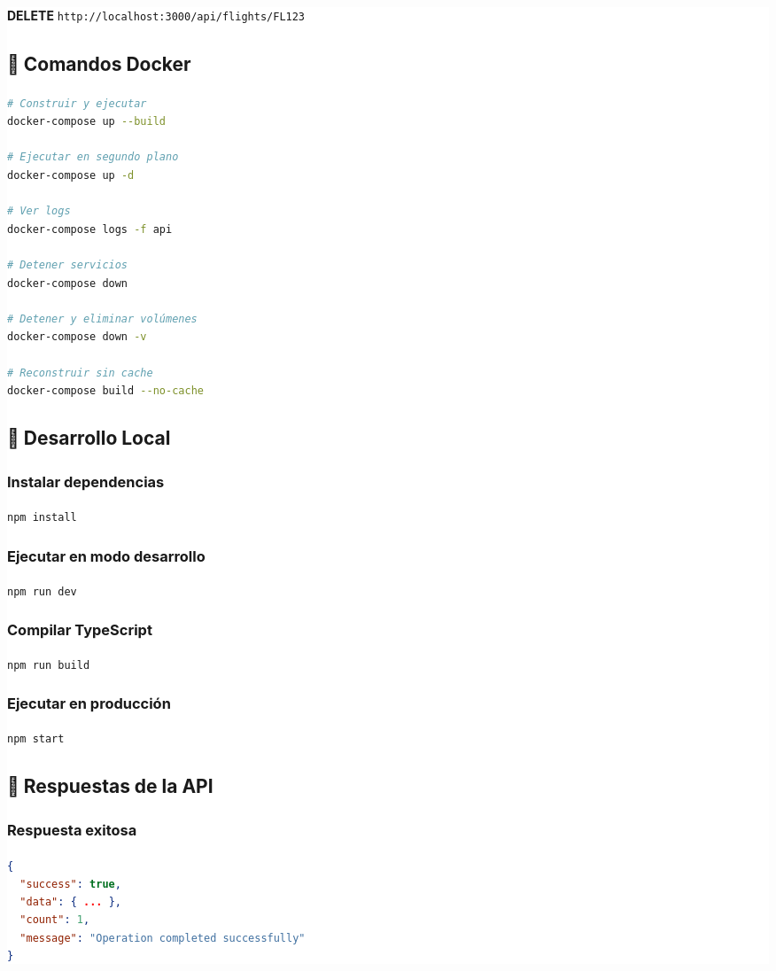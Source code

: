 **DELETE** `http://localhost:3000/api/flights/FL123`

## 🐳 Comandos Docker

```bash
# Construir y ejecutar
docker-compose up --build

# Ejecutar en segundo plano
docker-compose up -d

# Ver logs
docker-compose logs -f api

# Detener servicios
docker-compose down

# Detener y eliminar volúmenes
docker-compose down -v

# Reconstruir sin cache
docker-compose build --no-cache
```

## 🔧 Desarrollo Local

### Instalar dependencias

```bash
npm install
```

### Ejecutar en modo desarrollo

```bash
npm run dev
```

### Compilar TypeScript

```bash
npm run build
```

### Ejecutar en producción

```bash
npm start
```

## 📝 Respuestas de la API

### Respuesta exitosa
```json
{
  "success": true,
  "data": { ... },
  "count": 1,
  "message": "Operation completed successfully"
}
```
